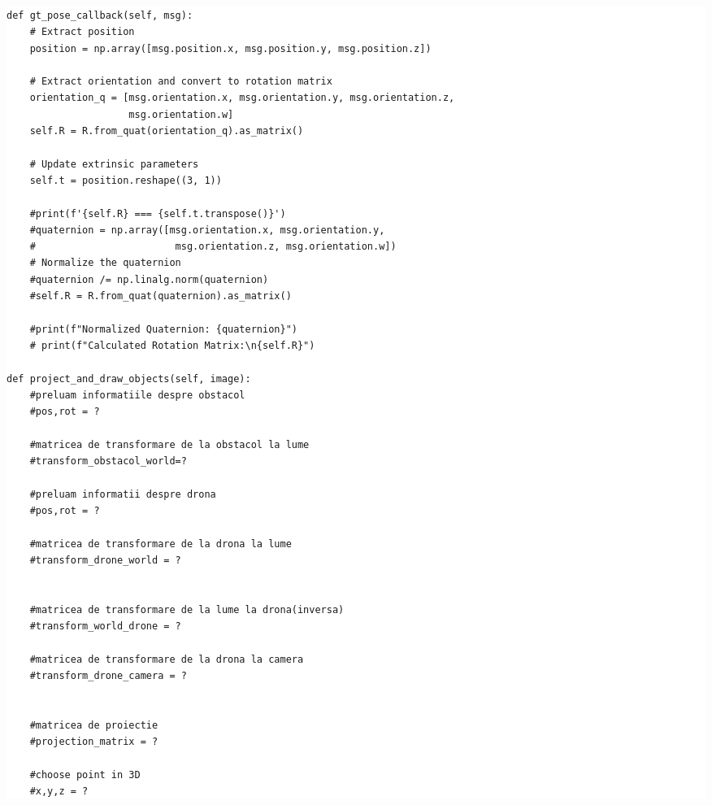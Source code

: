     def gt_pose_callback(self, msg):
        # Extract position
        position = np.array([msg.position.x, msg.position.y, msg.position.z])

        # Extract orientation and convert to rotation matrix
        orientation_q = [msg.orientation.x, msg.orientation.y, msg.orientation.z,
                         msg.orientation.w]
        self.R = R.from_quat(orientation_q).as_matrix()

        # Update extrinsic parameters
        self.t = position.reshape((3, 1))

        #print(f'{self.R} === {self.t.transpose()}')
        #quaternion = np.array([msg.orientation.x, msg.orientation.y,
        #                        msg.orientation.z, msg.orientation.w])
        # Normalize the quaternion
        #quaternion /= np.linalg.norm(quaternion)
        #self.R = R.from_quat(quaternion).as_matrix()

        #print(f"Normalized Quaternion: {quaternion}")
        # print(f"Calculated Rotation Matrix:\n{self.R}")

    def project_and_draw_objects(self, image):
        #preluam informatiile despre obstacol
        #pos,rot = ?

        #matricea de transformare de la obstacol la lume
        #transform_obstacol_world=?

        #preluam informatii despre drona
        #pos,rot = ?

        #matricea de transformare de la drona la lume
        #transform_drone_world = ?


        #matricea de transformare de la lume la drona(inversa)
        #transform_world_drone = ?

        #matricea de transformare de la drona la camera
        #transform_drone_camera = ?


        #matricea de proiectie
        #projection_matrix = ?

        #choose point in 3D
        #x,y,z = ?
